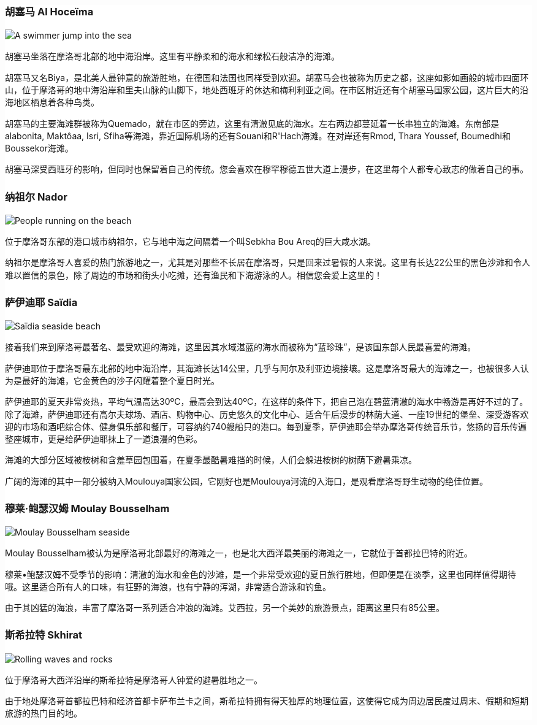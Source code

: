 ### **胡塞马 Al Hoceïma**

![A swimmer jump into the sea](/uploads/Hucima_beach.jpg "A swimmer jump into the sea")

胡塞马坐落在摩洛哥北部的地中海沿岸。这里有平静柔和的海水和绿松石般洁净的海滩。

胡塞马又名Biya，是北美人最钟意的旅游胜地，在德国和法国也同样受到欢迎。胡塞马会也被称为历史之都，这座如影如画般的城市四面环山，位于摩洛哥的地中海沿岸和里夫山脉的山脚下，地处西班牙的休达和梅利利亚之间。在市区附近还有个胡塞马国家公园，这片巨大的沿海地区栖息着各种鸟类。

胡塞马的主要海滩群被称为Quemado，就在市区的旁边，这里有清澈见底的海水。左右两边都蔓延着一长串独立的海滩。东南部是alabonita, Maktôaa, Isri, Sfiha等海滩，靠近国际机场的还有Souani和R'Hach海滩。在对岸还有Rmod, Thara Youssef, Boumedhi和Boussekor海滩。

胡塞马深受西班牙的影响，但同时也保留着自己的传统。您会喜欢在穆罕穆德五世大道上漫步，在这里每个人都专心致志的做着自己的事。

### **纳祖尔 Nador**

![People running on the beach](/uploads/1582440212370.jpg "People running on the beach")

位于摩洛哥东部的港口城市纳祖尔，它与地中海之间隔着一个叫Sebkha Bou Areq的巨大咸水湖。

纳祖尔是摩洛哥人喜爱的热门旅游地之一，尤其是对那些不长居在摩洛哥，只是回来过暑假的人来说。这里有长达22公里的黑色沙滩和令人难以置信的景色，除了周边的市场和街头小吃摊，还有渔民和下海游泳的人。相信您会爱上这里的！

### **萨伊迪耶 Saïdia**

![Saïdia seaside beach](/uploads/Saïdia.jpg "Saïdia seaside beach")

接着我们来到摩洛哥最著名、最受欢迎的海滩，这里因其水域湛蓝的海水而被称为“蓝珍珠”，是该国东部人民最喜爱的海滩。

萨伊迪耶位于摩洛哥最东北部的地中海沿岸，其海滩长达14公里，几乎与阿尔及利亚边境接壤。这是摩洛哥最大的海滩之一，也被很多人认为是最好的海滩，它金黄色的沙子闪耀着整个夏日时光。

萨伊迪耶的夏天非常炎热，平均气温高达30ºC，最高会到达40ºC，在这样的条件下，把自己泡在碧蓝清澈的海水中畅游是再好不过的了。除了海滩，萨伊迪耶还有高尔夫球场、酒店、购物中心、历史悠久的文化中心、适合午后漫步的林荫大道、一座19世纪的堡垒、深受游客欢迎的市场和酒吧综合体、健身俱乐部和餐厅，可容纳约740艘船只的港口。每到夏季，萨伊迪耶会举办摩洛哥传统音乐节，悠扬的音乐传遍整座城市，更是给萨伊迪耶抹上了一道浪漫的色彩。

海滩的大部分区域被桉树和含羞草园包围着，在夏季最酷暑难挡的时候，人们会躲进桉树的树荫下避暑乘凉。

广阔的海滩的其中一部分被纳入Moulouya国家公园，它刚好也是Moulouya河流的入海口，是观看摩洛哥野生动物的绝佳位置。

### **穆莱·鲍瑟汉姆 Moulay Bousselham**

![Moulay Bousselham seaside](/uploads/moulay_-bousselha_maxresdefault.jpg "Moulay Bousselham seaside")

Moulay Bousselham被认为是摩洛哥北部最好的海滩之一，也是北大西洋最美丽的海滩之一，它就位于首都拉巴特的附近。

穆莱•鲍瑟汉姆不受季节的影响：清澈的海水和金色的沙滩，是一个非常受欢迎的夏日旅行胜地，但即便是在淡季，这里也同样值得期待哦。这里适合所有人的口味，有狂野的海浪，也有宁静的泻湖，非常适合游泳和钓鱼。

由于其凶猛的海浪，丰富了摩洛哥一系列适合冲浪的海滩。艾西拉，另一个美妙的旅游景点，距离这里只有85公里。

### **斯希拉特 Skhirat**

![Rolling waves and rocks](/uploads/1582439673701.jpg "Rolling waves and rocks")

位于摩洛哥大西洋沿岸的斯希拉特是摩洛哥人钟爱的避暑胜地之一。

由于地处摩洛哥首都拉巴特和经济首都卡萨布兰卡之间，斯希拉特拥有得天独厚的地理位置，这使得它成为周边居民度过周末、假期和短期旅游的热门目的地。

